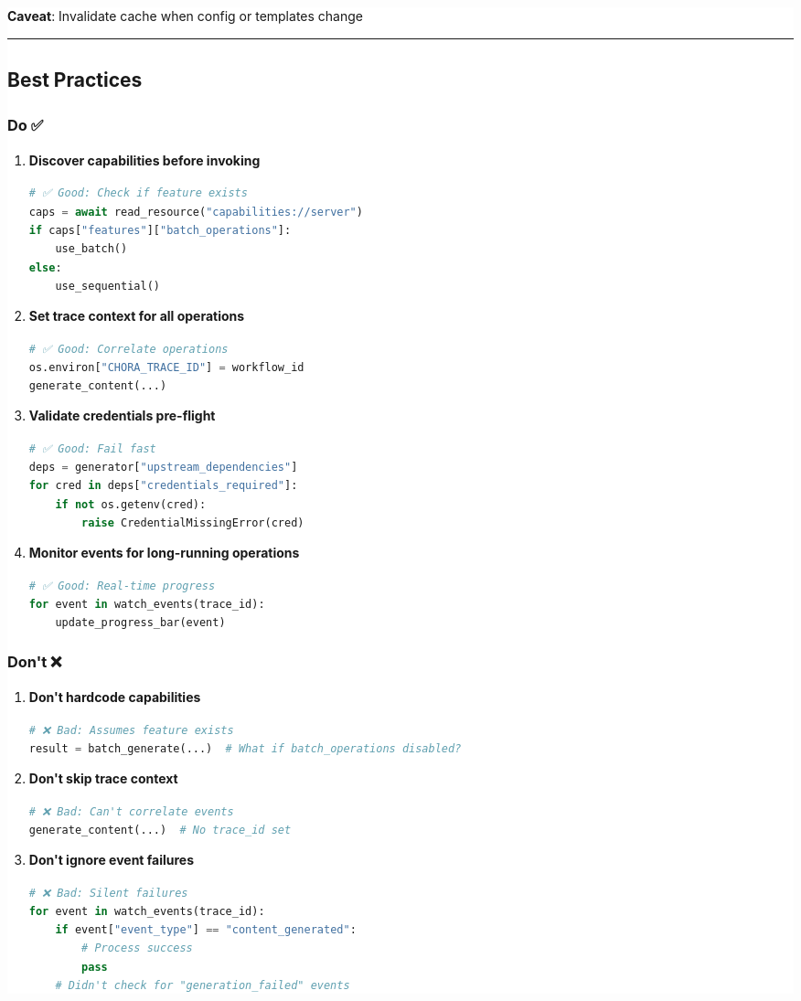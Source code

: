 **Caveat**: Invalidate cache when config or templates change

---

## Best Practices

### Do ✅

1. **Discover capabilities before invoking**
   ```python
   # ✅ Good: Check if feature exists
   caps = await read_resource("capabilities://server")
   if caps["features"]["batch_operations"]:
       use_batch()
   else:
       use_sequential()
   ```

2. **Set trace context for all operations**
   ```python
   # ✅ Good: Correlate operations
   os.environ["CHORA_TRACE_ID"] = workflow_id
   generate_content(...)
   ```

3. **Validate credentials pre-flight**
   ```python
   # ✅ Good: Fail fast
   deps = generator["upstream_dependencies"]
   for cred in deps["credentials_required"]:
       if not os.getenv(cred):
           raise CredentialMissingError(cred)
   ```

4. **Monitor events for long-running operations**
   ```python
   # ✅ Good: Real-time progress
   for event in watch_events(trace_id):
       update_progress_bar(event)
   ```

### Don't ❌

1. **Don't hardcode capabilities**
   ```python
   # ❌ Bad: Assumes feature exists
   result = batch_generate(...)  # What if batch_operations disabled?
   ```

2. **Don't skip trace context**
   ```python
   # ❌ Bad: Can't correlate events
   generate_content(...)  # No trace_id set
   ```

3. **Don't ignore event failures**
   ```python
   # ❌ Bad: Silent failures
   for event in watch_events(trace_id):
       if event["event_type"] == "content_generated":
           # Process success
           pass
       # Didn't check for "generation_failed" events
   ```
